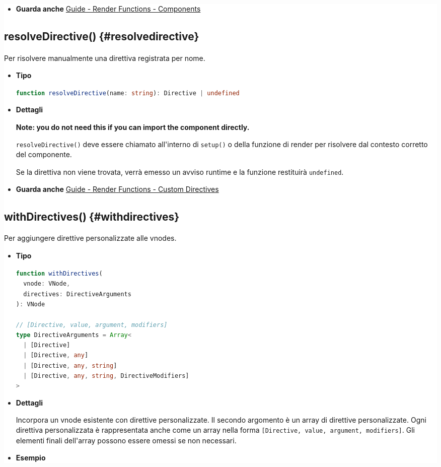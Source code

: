   </div>

- **Guarda anche** [Guide - Render Functions - Components](/guide/extras/render-function#components)

## resolveDirective() {#resolvedirective}

Per risolvere manualmente una direttiva registrata per nome.

- **Tipo**

  ```ts
  function resolveDirective(name: string): Directive | undefined
  ```

- **Dettagli**

  **Note: you do not need this if you can import the component directly.**

  `resolveDirective()` deve essere chiamato all'interno<span class="composition-api"> di `setup()` o</span> della funzione di render per risolvere dal contesto corretto del componente.

  Se la direttiva non viene trovata, verrà emesso un avviso runtime e la funzione restituirà `undefined`.

- **Guarda anche** [Guide - Render Functions - Custom Directives](/guide/extras/render-function#custom-directives)

## withDirectives() {#withdirectives}

Per aggiungere direttive personalizzate alle vnodes.

- **Tipo**

  ```ts
  function withDirectives(
    vnode: VNode,
    directives: DirectiveArguments
  ): VNode

  // [Directive, value, argument, modifiers]
  type DirectiveArguments = Array<
    | [Directive]
    | [Directive, any]
    | [Directive, any, string]
    | [Directive, any, string, DirectiveModifiers]
  >
  ```

- **Dettagli**

  Incorpora un vnode esistente con direttive personalizzate. Il secondo argomento è un array di direttive personalizzate. Ogni direttiva personalizzata è rappresentata anche come un array nella forma `[Directive, value, argument, modifiers]`. Gli elementi finali dell'array possono essere omessi se non necessari.

- **Esempio**
